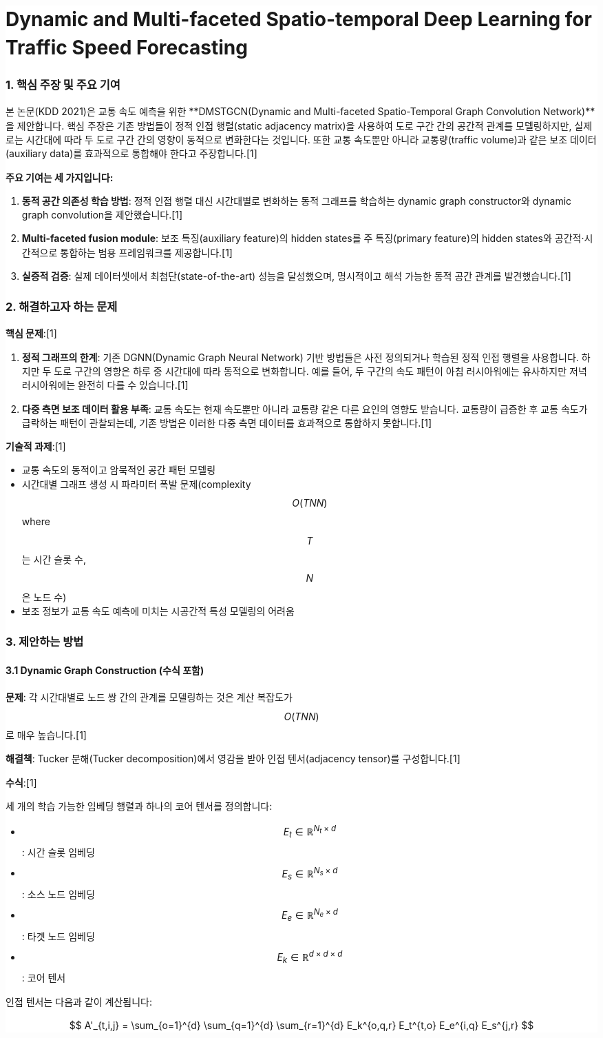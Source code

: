 # Dynamic and Multi-faceted Spatio-temporal Deep Learning for Traffic Speed Forecasting

### 1. 핵심 주장 및 주요 기여

본 논문(KDD 2021)은 교통 속도 예측을 위한 **DMSTGCN(Dynamic and Multi-faceted Spatio-Temporal Graph Convolution Network)**을 제안합니다. 핵심 주장은 기존 방법들이 정적 인접 행렬(static adjacency matrix)을 사용하여 도로 구간 간의 공간적 관계를 모델링하지만, 실제로는 시간대에 따라 두 도로 구간 간의 영향이 동적으로 변화한다는 것입니다. 또한 교통 속도뿐만 아니라 교통량(traffic volume)과 같은 보조 데이터(auxiliary data)를 효과적으로 통합해야 한다고 주장합니다.[1]

**주요 기여는 세 가지입니다:**

1. **동적 공간 의존성 학습 방법**: 정적 인접 행렬 대신 시간대별로 변화하는 동적 그래프를 학습하는 dynamic graph constructor와 dynamic graph convolution을 제안했습니다.[1]

2. **Multi-faceted fusion module**: 보조 특징(auxiliary feature)의 hidden states를 주 특징(primary feature)의 hidden states와 공간적·시간적으로 통합하는 범용 프레임워크를 제공합니다.[1]

3. **실증적 검증**: 실제 데이터셋에서 최첨단(state-of-the-art) 성능을 달성했으며, 명시적이고 해석 가능한 동적 공간 관계를 발견했습니다.[1]

### 2. 해결하고자 하는 문제

**핵심 문제**:[1]

1. **정적 그래프의 한계**: 기존 DGNN(Dynamic Graph Neural Network) 기반 방법들은 사전 정의되거나 학습된 정적 인접 행렬을 사용합니다. 하지만 두 도로 구간의 영향은 하루 중 시간대에 따라 동적으로 변화합니다. 예를 들어, 두 구간의 속도 패턴이 아침 러시아워에는 유사하지만 저녁 러시아워에는 완전히 다를 수 있습니다.[1]

2. **다중 측면 보조 데이터 활용 부족**: 교통 속도는 현재 속도뿐만 아니라 교통량 같은 다른 요인의 영향도 받습니다. 교통량이 급증한 후 교통 속도가 급락하는 패턴이 관찰되는데, 기존 방법은 이러한 다중 측면 데이터를 효과적으로 통합하지 못합니다.[1]

**기술적 과제**:[1]

- 교통 속도의 동적이고 암묵적인 공간 패턴 모델링
- 시간대별 그래프 생성 시 파라미터 폭발 문제(complexity $$O(TNN)$$ where $$T$$는 시간 슬롯 수, $$N$$은 노드 수)
- 보조 정보가 교통 속도 예측에 미치는 시공간적 특성 모델링의 어려움

### 3. 제안하는 방법

#### 3.1 Dynamic Graph Construction (수식 포함)

**문제**: 각 시간대별로 노드 쌍 간의 관계를 모델링하는 것은 계산 복잡도가 $$O(TNN)$$로 매우 높습니다.[1]

**해결책**: Tucker 분해(Tucker decomposition)에서 영감을 받아 인접 텐서(adjacency tensor)를 구성합니다.[1]

**수식**:[1]

세 개의 학습 가능한 임베딩 행렬과 하나의 코어 텐서를 정의합니다:
- $$E_t \in \mathbb{R}^{N_t \times d}$$: 시간 슬롯 임베딩
- $$E_s \in \mathbb{R}^{N_s \times d}$$: 소스 노드 임베딩  
- $$E_e \in \mathbb{R}^{N_e \times d}$$: 타겟 노드 임베딩
- $$E_k \in \mathbb{R}^{d \times d \times d}$$: 코어 텐서

인접 텐서는 다음과 같이 계산됩니다:

$$
A'_{t,i,j} = \sum_{o=1}^{d} \sum_{q=1}^{d} \sum_{r=1}^{d} E_k^{o,q,r} E_t^{t,o} E_e^{i,q} E_s^{j,r}
$$
